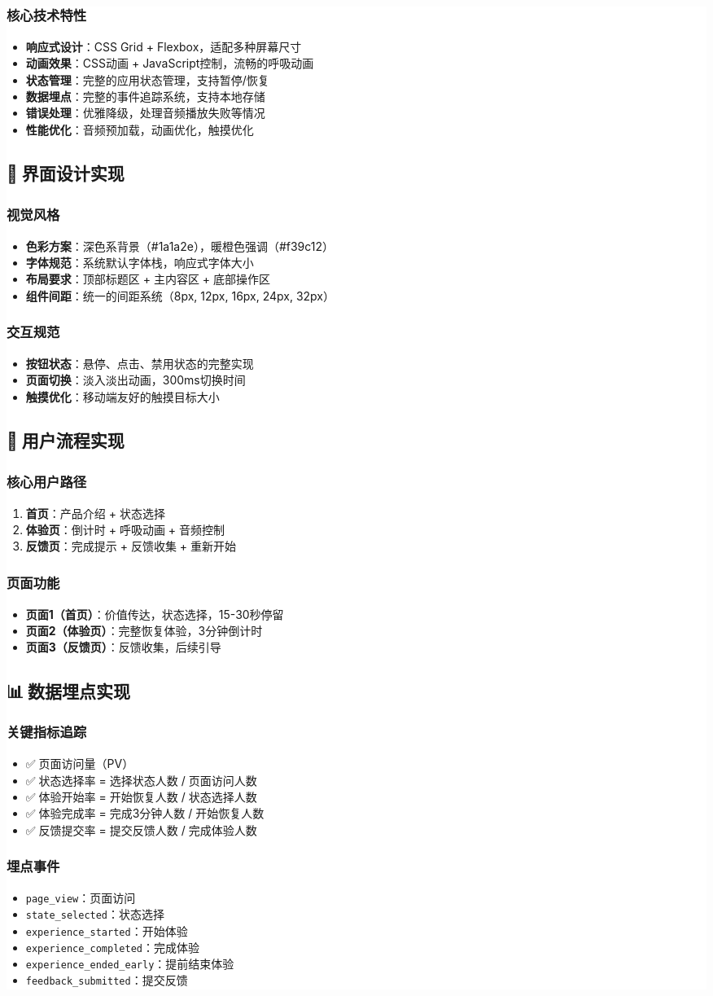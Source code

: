 ### 核心技术特性
- **响应式设计**：CSS Grid + Flexbox，适配多种屏幕尺寸
- **动画效果**：CSS动画 + JavaScript控制，流畅的呼吸动画
- **状态管理**：完整的应用状态管理，支持暂停/恢复
- **数据埋点**：完整的事件追踪系统，支持本地存储
- **错误处理**：优雅降级，处理音频播放失败等情况
- **性能优化**：音频预加载，动画优化，触摸优化

## 📱 界面设计实现

### 视觉风格
- **色彩方案**：深色系背景（#1a1a2e），暖橙色强调（#f39c12）
- **字体规范**：系统默认字体栈，响应式字体大小
- **布局要求**：顶部标题区 + 主内容区 + 底部操作区
- **组件间距**：统一的间距系统（8px, 12px, 16px, 24px, 32px）

### 交互规范
- **按钮状态**：悬停、点击、禁用状态的完整实现
- **页面切换**：淡入淡出动画，300ms切换时间
- **触摸优化**：移动端友好的触摸目标大小

## 🔄 用户流程实现

### 核心用户路径
1. **首页**：产品介绍 + 状态选择
2. **体验页**：倒计时 + 呼吸动画 + 音频控制
3. **反馈页**：完成提示 + 反馈收集 + 重新开始

### 页面功能
- **页面1（首页）**：价值传达，状态选择，15-30秒停留
- **页面2（体验页）**：完整恢复体验，3分钟倒计时
- **页面3（反馈页）**：反馈收集，后续引导

## 📊 数据埋点实现

### 关键指标追踪
- ✅ 页面访问量（PV）
- ✅ 状态选择率 = 选择状态人数 / 页面访问人数
- ✅ 体验开始率 = 开始恢复人数 / 状态选择人数  
- ✅ 体验完成率 = 完成3分钟人数 / 开始恢复人数
- ✅ 反馈提交率 = 提交反馈人数 / 完成体验人数

### 埋点事件
- `page_view`：页面访问
- `state_selected`：状态选择
- `experience_started`：开始体验
- `experience_completed`：完成体验
- `experience_ended_early`：提前结束体验
- `feedback_submitted`：提交反馈
